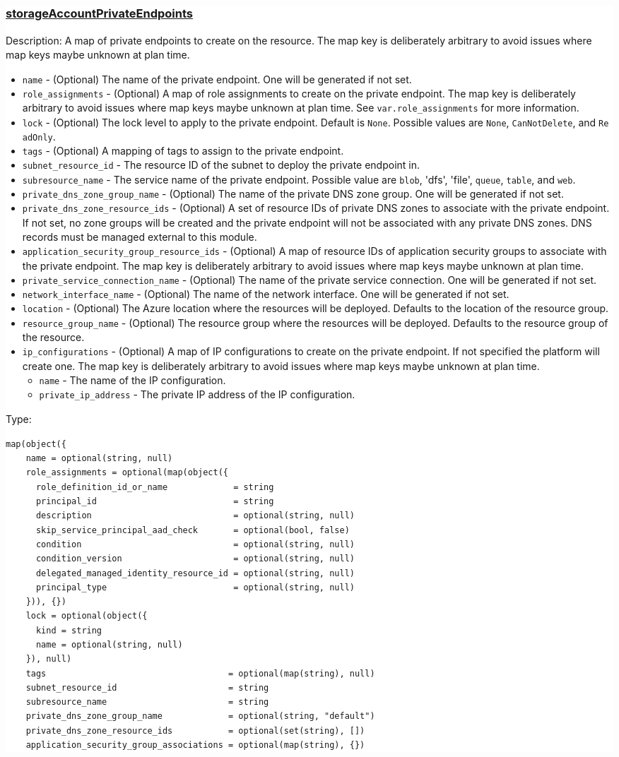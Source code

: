 ### <a name="input_storageAccountPrivateEndpoints"></a> [storageAccountPrivateEndpoints](#input\_storageAccountPrivateEndpoints)

Description: A map of private endpoints to create on the resource. The map key is deliberately arbitrary to avoid issues where map keys maybe unknown at plan time.

- `name` - (Optional) The name of the private endpoint. One will be generated if not set.
- `role_assignments` - (Optional) A map of role assignments to create on the private endpoint. The map key is deliberately arbitrary to avoid issues where map keys maybe unknown at plan time. See `var.role_assignments` for more information.
- `lock` - (Optional) The lock level to apply to the private endpoint. Default is `None`. Possible values are `None`, `CanNotDelete`, and `ReadOnly`.
- `tags` - (Optional) A mapping of tags to assign to the private endpoint.
- `subnet_resource_id` - The resource ID of the subnet to deploy the private endpoint in.
- `subresource_name` - The service name of the private endpoint.  Possible value are `blob`, 'dfs', 'file', `queue`, `table`, and `web`.
- `private_dns_zone_group_name` - (Optional) The name of the private DNS zone group. One will be generated if not set.
- `private_dns_zone_resource_ids` - (Optional) A set of resource IDs of private DNS zones to associate with the private endpoint. If not set, no zone groups will be created and the private endpoint will not be associated with any private DNS zones. DNS records must be managed external to this module.
- `application_security_group_resource_ids` - (Optional) A map of resource IDs of application security groups to associate with the private endpoint. The map key is deliberately arbitrary to avoid issues where map keys maybe unknown at plan time.
- `private_service_connection_name` - (Optional) The name of the private service connection. One will be generated if not set.
- `network_interface_name` - (Optional) The name of the network interface. One will be generated if not set.
- `location` - (Optional) The Azure location where the resources will be deployed. Defaults to the location of the resource group.
- `resource_group_name` - (Optional) The resource group where the resources will be deployed. Defaults to the resource group of the resource.
- `ip_configurations` - (Optional) A map of IP configurations to create on the private endpoint. If not specified the platform will create one. The map key is deliberately arbitrary to avoid issues where map keys maybe unknown at plan time.
  - `name` - The name of the IP configuration.
  - `private_ip_address` - The private IP address of the IP configuration.

Type:

```hcl
map(object({
    name = optional(string, null)
    role_assignments = optional(map(object({
      role_definition_id_or_name             = string
      principal_id                           = string
      description                            = optional(string, null)
      skip_service_principal_aad_check       = optional(bool, false)
      condition                              = optional(string, null)
      condition_version                      = optional(string, null)
      delegated_managed_identity_resource_id = optional(string, null)
      principal_type                         = optional(string, null)
    })), {})
    lock = optional(object({
      kind = string
      name = optional(string, null)
    }), null)
    tags                                    = optional(map(string), null)
    subnet_resource_id                      = string
    subresource_name                        = string
    private_dns_zone_group_name             = optional(string, "default")
    private_dns_zone_resource_ids           = optional(set(string), [])
    application_security_group_associations = optional(map(string), {})
```